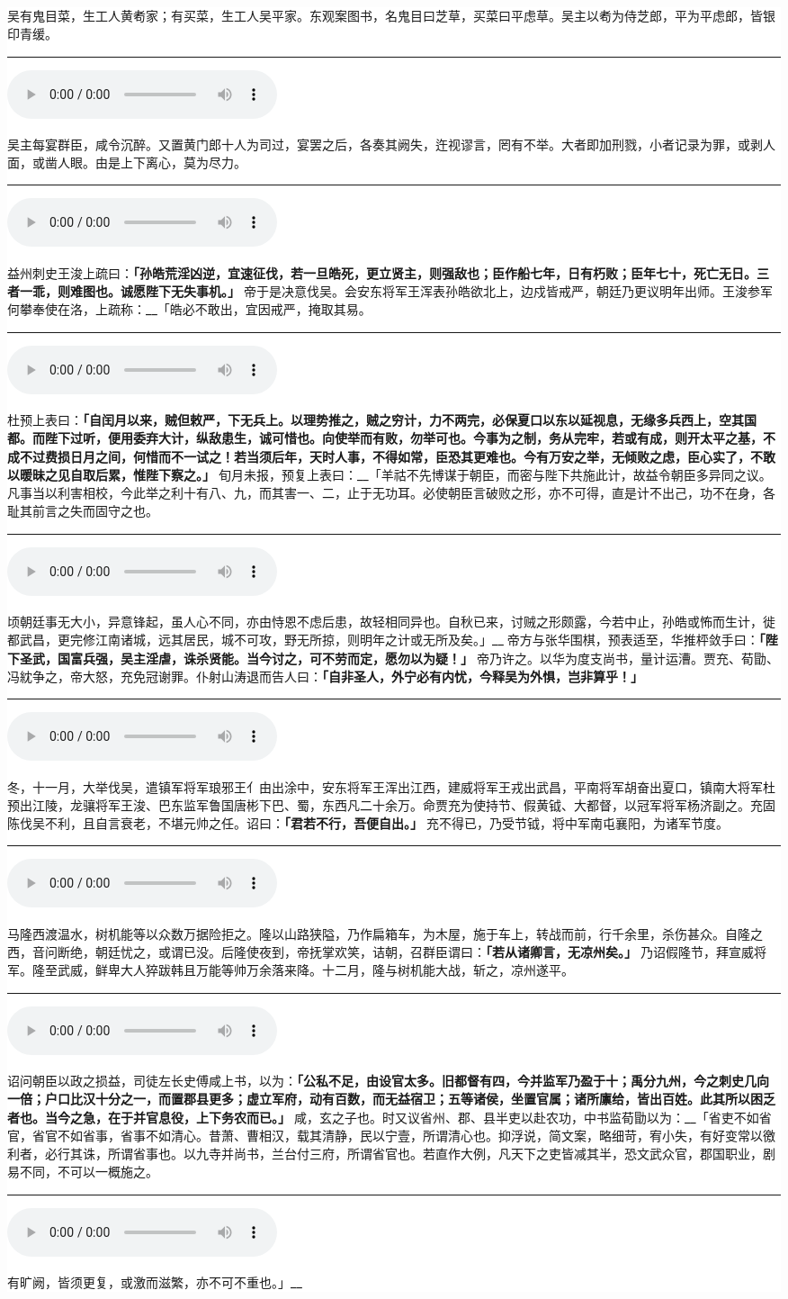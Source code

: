 吴有鬼目菜，生工人黄耇家；有买菜，生工人吴平家。东观案图书，名鬼目曰芝草，买菜曰平虑草。吴主以耇为侍芝郎，平为平虑郎，皆银印青缓。

---

![](assets/audios/080/104.mp3)

吴主每宴群臣，咸令沉醉。又置黄门郎十人为司过，宴罢之后，各奏其阙失，迕视谬言，罔有不举。大者即加刑戮，小者记录为罪，或剥人面，或凿人眼。由是上下离心，莫为尽力。

---

![](assets/audios/080/105.mp3)

益州刺史王浚上疏曰：__「孙皓荒淫凶逆，宜速征伐，若一旦皓死，更立贤主，则强敌也；臣作船七年，日有朽败；臣年七十，死亡无日。三者一乖，则难图也。诚愿陛下无失事机。」__ 帝于是决意伐吴。会安东将军王浑表孙皓欲北上，边戍皆戒严，朝廷乃更议明年出师。王浚参军何攀奉使在洛，上疏称：__「皓必不敢出，宜因戒严，掩取其易。

---

![](assets/audios/080/106.mp3)

杜预上表曰：__「自闰月以来，贼但敕严，下无兵上。以理势推之，贼之穷计，力不两完，必保夏口以东以延视息，无缘多兵西上，空其国都。而陛下过听，便用委弃大计，纵敌患生，诚可惜也。向使举而有败，勿举可也。今事为之制，务从完牢，若或有成，则开太平之基，不成不过费损日月之间，何惜而不一试之！若当须后年，天时人事，不得如常，臣恐其更难也。今有万安之举，无倾败之虑，臣心实了，不敢以暖昧之见自取后累，惟陛下察之。」__ 旬月未报，预复上表曰：__「羊祜不先博谋于朝臣，而密与陛下共施此计，故益令朝臣多异同之议。凡事当以利害相校，今此举之利十有八、九，而其害一、二，止于无功耳。必使朝臣言破败之形，亦不可得，直是计不出己，功不在身，各耻其前言之失而固守之也。

---

![](assets/audios/080/107.mp3)

顷朝廷事无大小，异意锋起，虽人心不同，亦由恃恩不虑后患，故轻相同异也。自秋已来，讨贼之形颇露，今若中止，孙皓或怖而生计，徙都武昌，更完修江南诸城，远其居民，城不可攻，野无所掠，则明年之计或无所及矣。」__ 帝方与张华围棋，预表适至，华推枰敛手曰：__「陛下圣武，国富兵强，吴主淫虐，诛杀贤能。当今讨之，可不劳而定，愿勿以为疑！」__ 帝乃许之。以华为度支尚书，量计运漕。贾充、荀勖、冯紞争之，帝大怒，充免冠谢罪。仆射山涛退而告人曰：__「自非圣人，外宁必有内忧，今释吴为外惧，岂非算乎！」__ 

---

![](assets/audios/080/108.mp3)

冬，十一月，大举伐吴，遣镇军将军琅邪王亻由出涂中，安东将军王浑出江西，建威将军王戎出武昌，平南将军胡奋出夏口，镇南大将军杜预出江陵，龙骧将军王浚、巴东监军鲁国唐彬下巴、蜀，东西凡二十余万。命贾充为使持节、假黄钺、大都督，以冠军将军杨济副之。充固陈伐吴不利，且自言衰老，不堪元帅之任。诏曰：__「君若不行，吾便自出。」__ 充不得已，乃受节钺，将中军南屯襄阳，为诸军节度。

---

![](assets/audios/080/109.mp3)

马隆西渡温水，树机能等以众数万据险拒之。隆以山路狭隘，乃作扁箱车，为木屋，施于车上，转战而前，行千余里，杀伤甚众。自隆之西，音问断绝，朝廷忧之，或谓已没。后隆使夜到，帝抚掌欢笑，诘朝，召群臣谓曰：__「若从诸卿言，无凉州矣。」__ 乃诏假隆节，拜宣威将军。隆至武威，鲜卑大人猝跋韩且万能等帅万余落来降。十二月，隆与树机能大战，斩之，凉州遂平。

---

![](assets/audios/080/110.mp3)

诏问朝臣以政之损益，司徒左长史傅咸上书，以为：__「公私不足，由设官太多。旧都督有四，今并监军乃盈于十；禹分九州，今之刺史几向一倍；户口比汉十分之一，而置郡县更多；虚立军府，动有百数，而无益宿卫；五等诸侯，坐置官属；诸所廪给，皆出百姓。此其所以困乏者也。当今之急，在于并官息役，上下务农而已。」__ 咸，玄之子也。时又议省州、郡、县半吏以赴农功，中书监荀勖以为：__「省吏不如省官，省官不如省事，省事不如清心。昔萧、曹相汉，载其清静，民以宁壹，所谓清心也。抑浮说，简文案，略细苛，宥小失，有好变常以徼利者，必行其诛，所谓省事也。以九寺并尚书，兰台付三府，所谓省官也。若直作大例，凡天下之吏皆减其半，恐文武众官，郡国职业，剧易不同，不可以一概施之。

---

![](assets/audios/080/111.mp3)

有旷阙，皆须更复，或激而滋繁，亦不可不重也。」__ 